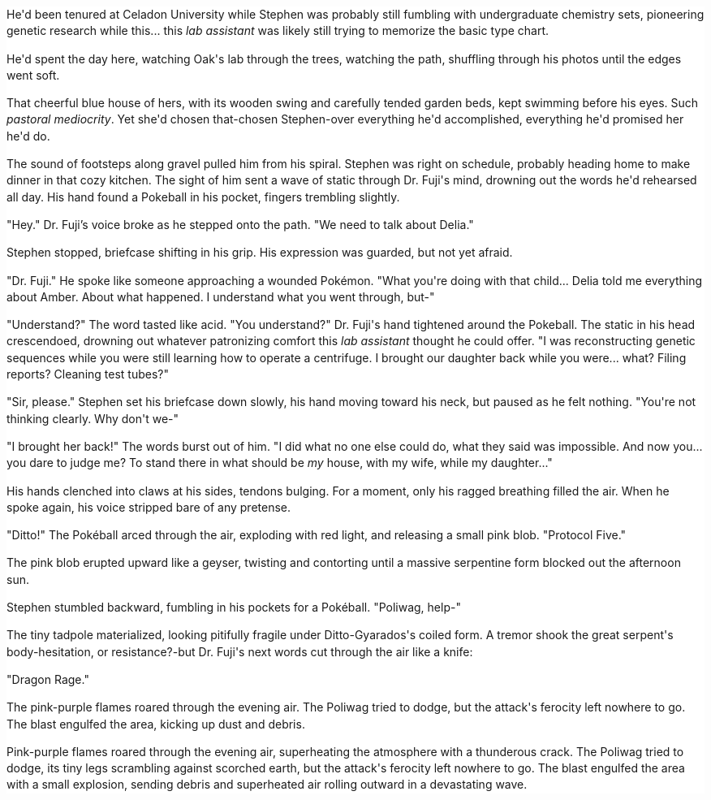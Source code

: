 He'd been tenured at Celadon University while Stephen was probably still fumbling with undergraduate chemistry sets, pioneering genetic research while this... this *lab assistant* was likely still trying to memorize the basic type chart.

He'd spent the day here, watching Oak's lab through the trees, watching the path, shuffling through his photos until the edges went soft.

That cheerful blue house of hers, with its wooden swing and carefully tended garden beds, kept swimming before his eyes. Such *pastoral mediocrity*. Yet she'd chosen that-chosen Stephen-over everything he'd accomplished, everything he'd promised her he'd do.

The sound of footsteps along gravel pulled him from his spiral. Stephen was right on schedule, probably heading home to make dinner in that cozy kitchen. The sight of him sent a wave of static through Dr. Fuji's mind, drowning out the words he'd rehearsed all day. His hand found a Pokeball in his pocket, fingers trembling slightly.

"Hey." Dr. Fuji’s voice broke as he stepped onto the path. "We need to talk about Delia."

Stephen stopped, briefcase shifting in his grip. His expression was guarded, but not yet afraid. 

"Dr. Fuji." He spoke like someone approaching a wounded Pokémon. "What you're doing with that child... Delia told me everything about Amber. About what happened. I understand what you went through, but-"

"Understand?" The word tasted like acid. "You understand?" Dr. Fuji's hand tightened around the Pokeball. The static in his head crescendoed, drowning out whatever patronizing comfort this *lab assistant* thought he could offer. "I was reconstructing genetic sequences while you were still learning how to operate a centrifuge. I brought our daughter back while you were... what? Filing reports? Cleaning test tubes?"

"Sir, please." Stephen set his briefcase down slowly, his hand moving toward his neck, but paused as he felt nothing. "You're not thinking clearly. Why don't we-"

"I brought her back!" The words burst out of him. "I did what no one else could do, what they said was impossible. And now you... you dare to judge me? To stand there in what should be *my* house, with my wife, while my daughter..."

His hands clenched into claws at his sides, tendons bulging. For a moment, only his ragged breathing filled the air. When he spoke again, his voice stripped bare of any pretense.

"Ditto!" The Pokéball arced through the air, exploding with red light, and releasing a small pink blob. "Protocol Five."

The pink blob erupted upward like a geyser, twisting and contorting until a massive serpentine form blocked out the afternoon sun.

Stephen stumbled backward, fumbling in his pockets for a Pokéball. "Poliwag, help-"

The tiny tadpole materialized, looking pitifully fragile under Ditto-Gyarados's coiled form. A tremor shook the great serpent's body-hesitation, or resistance?-but Dr. Fuji's next words cut through the air like a knife:

"Dragon Rage."

The pink-purple flames roared through the evening air. The Poliwag tried to dodge, but the attack's ferocity left nowhere to go. The blast engulfed the area, kicking up dust and debris.

Pink-purple flames roared through the evening air, superheating the atmosphere with a thunderous crack. The Poliwag tried to dodge, its tiny legs scrambling against scorched earth, but the attack's ferocity left nowhere to go. The blast engulfed the area with a small explosion, sending debris and superheated air rolling outward in a devastating wave.
